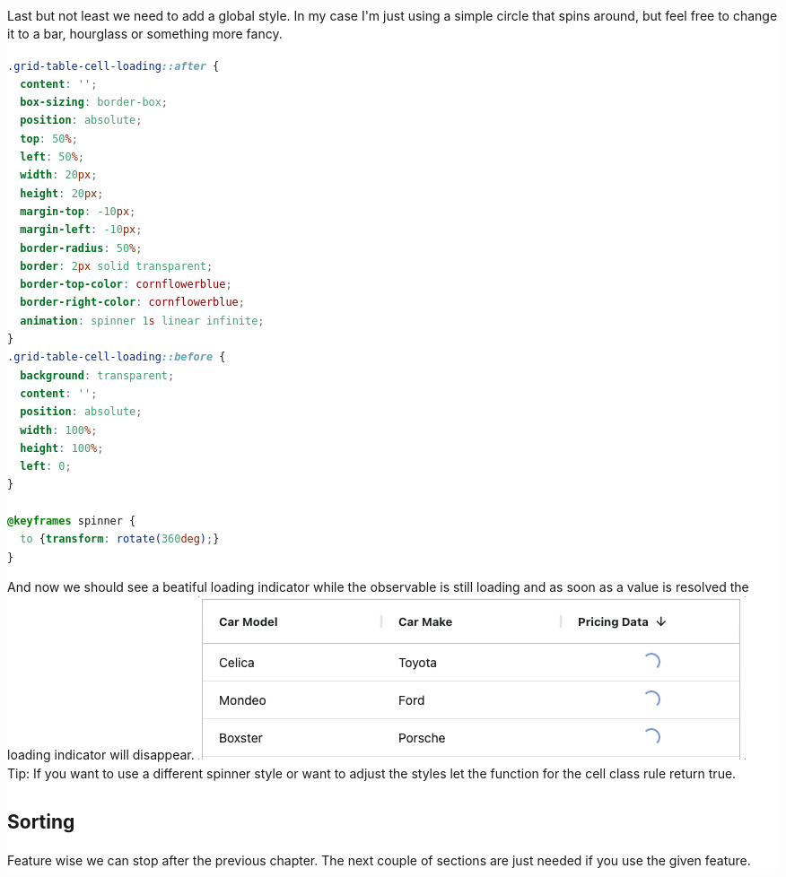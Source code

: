 Last but not least we need to add a global style. In my case I'm just using a simple circle that spins around, but feel free to change it to a bar, 
hourglass or something more fancy.
```css
.grid-table-cell-loading::after {
  content: '';
  box-sizing: border-box;
  position: absolute;
  top: 50%;
  left: 50%;
  width: 20px;
  height: 20px;
  margin-top: -10px;
  margin-left: -10px;
  border-radius: 50%;
  border: 2px solid transparent;
  border-top-color: cornflowerblue;
  border-right-color: cornflowerblue;
  animation: spinner 1s linear infinite;
}
.grid-table-cell-loading::before {
  background: transparent;
  content: '';
  position: absolute;
  width: 100%;
  height: 100%;
  left: 0;
}

@keyframes spinner {
  to {transform: rotate(360deg);}
}
```

And now we should see a beatiful loading indicator while the observable is still loading and as soon as a value is resolved 
the loading indicator will disappear.
![Image to demonstrate the loading indicator](./loading-indicator.gif)  
Tip: If you want to use a different spinner style or want to adjust the styles let the function for the cell class rule return 
true.

## Sorting
Feature wise we can stop after the previous chapter. The next couple of sections are just needed if you use the given feature.
